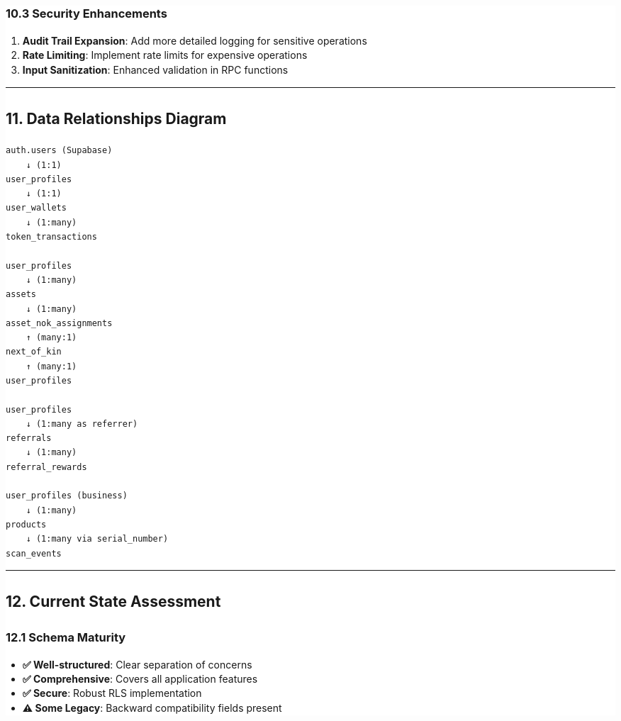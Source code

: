 ### 10.3 Security Enhancements
1. **Audit Trail Expansion**: Add more detailed logging for sensitive operations
2. **Rate Limiting**: Implement rate limits for expensive operations
3. **Input Sanitization**: Enhanced validation in RPC functions

---

## 11. Data Relationships Diagram

```
auth.users (Supabase)
    ↓ (1:1)
user_profiles
    ↓ (1:1)
user_wallets
    ↓ (1:many)
token_transactions

user_profiles
    ↓ (1:many)
assets
    ↓ (1:many)
asset_nok_assignments
    ↑ (many:1)
next_of_kin
    ↑ (many:1)
user_profiles

user_profiles
    ↓ (1:many as referrer)
referrals
    ↓ (1:many)
referral_rewards

user_profiles (business)
    ↓ (1:many)
products
    ↓ (1:many via serial_number)
scan_events
```

---

## 12. Current State Assessment

### 12.1 Schema Maturity
- **✅ Well-structured**: Clear separation of concerns
- **✅ Comprehensive**: Covers all application features
- **✅ Secure**: Robust RLS implementation
- **⚠️ Some Legacy**: Backward compatibility fields present
